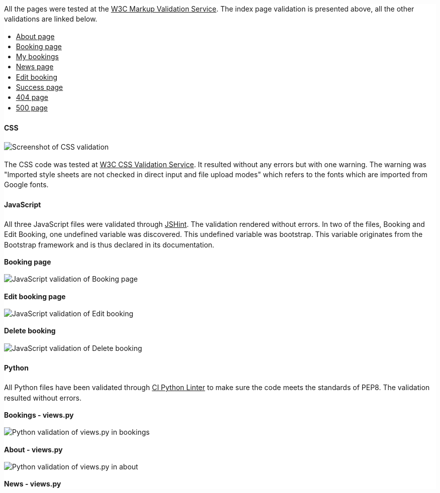 All the pages were tested at the [W3C Markup Validation Service](https://validator.w3.org/). The index page validation is presented above, all the other validations are linked below.

- [About page](doc/about-html-valid.webp)
- [Booking page](doc/booking-html-valid.webp)
- [My bookings](doc/my-bookings-html-valid.webp)
- [News page](doc/news-html-valid.webp)
- [Edit booking](doc/edit-booking-html-valid.webp)
- [Success page](doc/success-html-valid.webp)
- [404 page](doc/404-html-valid.webp)
- [500 page](doc/500-page-html-valid.webp)

#### CSS

![Screenshot of CSS validation](doc/css-valid.webp)

The CSS code was tested at [W3C CSS Validation Service](https://jigsaw.w3.org/css-validator/). It resulted without any errors but with one warning. The warning was "Imported style sheets are not checked in direct input and file upload modes" which refers to the fonts which are imported from Google fonts.

#### JavaScript

All three JavaScript files were validated through [JSHint](https://jshint.com/). The validation rendered without errors. In two of the files, Booking and Edit Booking, one undefined variable was discovered. This undefined variable was bootstrap. This variable originates from the Bootstrap framework and is thus declared in its documentation.

**Booking page**

![JavaScript validation of Booking page](doc/js-valid-booking.webp)

**Edit booking page**

![JavaScript validation of Edit booking](doc/js-valid-edit.webp)

**Delete booking**

![JavaScript validation of Delete booking](doc/js-valid-delete.webp)

#### Python

All Python files have been validated through [CI Python Linter](https://pep8ci.herokuapp.com/) to make sure the code meets the standards of PEP8. The validation resulted without errors.

**Bookings - views.py**

![Python validation of views.py in bookings](doc/pep8-booking-views.webp)

**About - views.py**

![Python validation of views.py in about](doc/pep8-about-views.webp)

**News - views.py**

